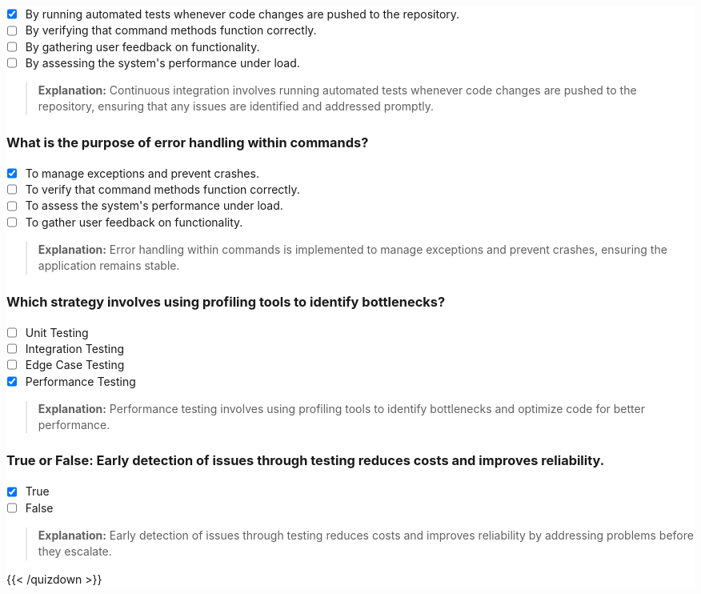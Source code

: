 - [x] By running automated tests whenever code changes are pushed to the repository.
- [ ] By verifying that command methods function correctly.
- [ ] By gathering user feedback on functionality.
- [ ] By assessing the system's performance under load.

> **Explanation:** Continuous integration involves running automated tests whenever code changes are pushed to the repository, ensuring that any issues are identified and addressed promptly.

### What is the purpose of error handling within commands?

- [x] To manage exceptions and prevent crashes.
- [ ] To verify that command methods function correctly.
- [ ] To assess the system's performance under load.
- [ ] To gather user feedback on functionality.

> **Explanation:** Error handling within commands is implemented to manage exceptions and prevent crashes, ensuring the application remains stable.

### Which strategy involves using profiling tools to identify bottlenecks?

- [ ] Unit Testing
- [ ] Integration Testing
- [ ] Edge Case Testing
- [x] Performance Testing

> **Explanation:** Performance testing involves using profiling tools to identify bottlenecks and optimize code for better performance.

### True or False: Early detection of issues through testing reduces costs and improves reliability.

- [x] True
- [ ] False

> **Explanation:** Early detection of issues through testing reduces costs and improves reliability by addressing problems before they escalate.

{{< /quizdown >}}
